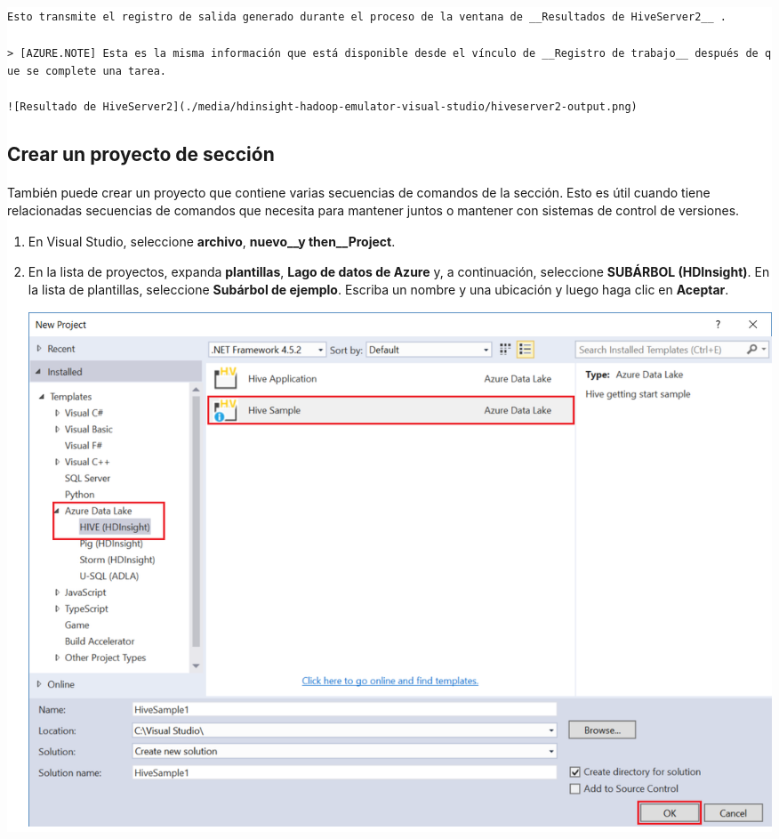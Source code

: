     Esto transmite el registro de salida generado durante el proceso de la ventana de __Resultados de HiveServer2__ .
    
    > [AZURE.NOTE] Esta es la misma información que está disponible desde el vínculo de __Registro de trabajo__ después de que se complete una tarea.

    ![Resultado de HiveServer2](./media/hdinsight-hadoop-emulator-visual-studio/hiveserver2-output.png)

## <a name="create-a-hive-project"></a>Crear un proyecto de sección

También puede crear un proyecto que contiene varias secuencias de comandos de la sección. Esto es útil cuando tiene relacionadas secuencias de comandos que necesita para mantener juntos o mantener con sistemas de control de versiones.

1. En Visual Studio, seleccione __archivo__, __nuevo__y then__Project__.

2. En la lista de proyectos, expanda __plantillas__, __Lago de datos de Azure__ y, a continuación, seleccione __SUBÁRBOL (HDInsight)__. En la lista de plantillas, seleccione __Subárbol de ejemplo__. Escriba un nombre y una ubicación y luego haga clic en __Aceptar__.

    ![Plantilla de sección (HDInsight)](./media/hdinsight-hadoop-emulator-visual-studio/new-hive-project.png)
